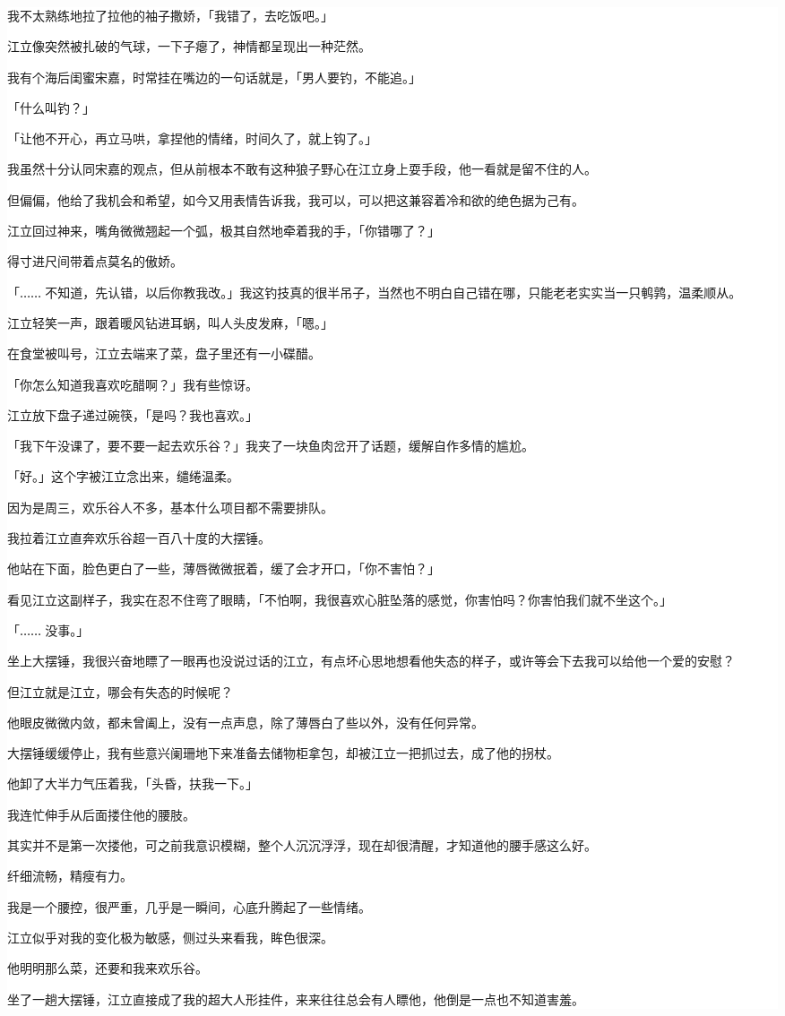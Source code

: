 我不太熟练地拉了拉他的袖子撒娇，「我错了，去吃饭吧。」

江立像突然被扎破的气球，一下子瘪了，神情都呈现出一种茫然。

我有个海后闺蜜宋嘉，时常挂在嘴边的一句话就是，「男人要钓，不能追。」

「什么叫钓？」

「让他不开心，再立马哄，拿捏他的情绪，时间久了，就上钩了。」

我虽然十分认同宋嘉的观点，但从前根本不敢有这种狼子野心在江立身上耍手段，他一看就是留不住的人。

但偏偏，他给了我机会和希望，如今又用表情告诉我，我可以，可以把这兼容着冷和欲的绝色据为己有。

江立回过神来，嘴角微微翘起一个弧，极其自然地牵着我的手，「你错哪了？」

得寸进尺间带着点莫名的傲娇。

「…… 不知道，先认错，以后你教我改。」我这钓技真的很半吊子，当然也不明白自己错在哪，只能老老实实当一只鹌鹑，温柔顺从。

江立轻笑一声，跟着暖风钻进耳蜗，叫人头皮发麻，「嗯。」

在食堂被叫号，江立去端来了菜，盘子里还有一小碟醋。

「你怎么知道我喜欢吃醋啊？」我有些惊讶。

江立放下盘子递过碗筷，「是吗？我也喜欢。」

「我下午没课了，要不要一起去欢乐谷？」我夹了一块鱼肉岔开了话题，缓解自作多情的尴尬。

「好。」这个字被江立念出来，缱绻温柔。

因为是周三，欢乐谷人不多，基本什么项目都不需要排队。

我拉着江立直奔欢乐谷超一百八十度的大摆锤。

他站在下面，脸色更白了一些，薄唇微微抿着，缓了会才开口，「你不害怕？」

看见江立这副样子，我实在忍不住弯了眼睛，「不怕啊，我很喜欢心脏坠落的感觉，你害怕吗？你害怕我们就不坐这个。」

「…… 没事。」

坐上大摆锤，我很兴奋地瞟了一眼再也没说过话的江立，有点坏心思地想看他失态的样子，或许等会下去我可以给他一个爱的安慰？

但江立就是江立，哪会有失态的时候呢？

他眼皮微微内敛，都未曾阖上，没有一点声息，除了薄唇白了些以外，没有任何异常。

大摆锤缓缓停止，我有些意兴阑珊地下来准备去储物柜拿包，却被江立一把抓过去，成了他的拐杖。

他卸了大半力气压着我，「头昏，扶我一下。」

我连忙伸手从后面搂住他的腰肢。

其实并不是第一次搂他，可之前我意识模糊，整个人沉沉浮浮，现在却很清醒，才知道他的腰手感这么好。

纤细流畅，精瘦有力。

我是一个腰控，很严重，几乎是一瞬间，心底升腾起了一些情绪。

江立似乎对我的变化极为敏感，侧过头来看我，眸色很深。

他明明那么菜，还要和我来欢乐谷。

坐了一趟大摆锤，江立直接成了我的超大人形挂件，来来往往总会有人瞟他，他倒是一点也不知道害羞。
